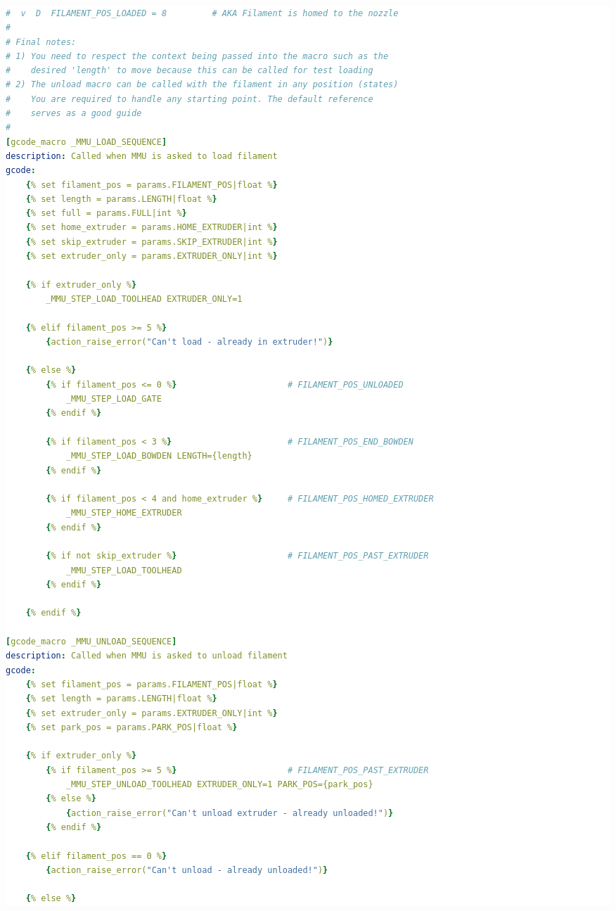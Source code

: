```yml
#  v  D  FILAMENT_POS_LOADED = 8         # AKA Filament is homed to the nozzle
#
# Final notes:
# 1) You need to respect the context being passed into the macro such as the
#    desired 'length' to move because this can be called for test loading
# 2) The unload macro can be called with the filament in any position (states)
#    You are required to handle any starting point. The default reference
#    serves as a good guide
#
[gcode_macro _MMU_LOAD_SEQUENCE]
description: Called when MMU is asked to load filament
gcode:
    {% set filament_pos = params.FILAMENT_POS|float %}
    {% set length = params.LENGTH|float %}
    {% set full = params.FULL|int %}
    {% set home_extruder = params.HOME_EXTRUDER|int %}
    {% set skip_extruder = params.SKIP_EXTRUDER|int %}
    {% set extruder_only = params.EXTRUDER_ONLY|int %}

    {% if extruder_only %}
        _MMU_STEP_LOAD_TOOLHEAD EXTRUDER_ONLY=1

    {% elif filament_pos >= 5 %}
        {action_raise_error("Can't load - already in extruder!")}

    {% else %}
        {% if filament_pos <= 0 %}                      # FILAMENT_POS_UNLOADED
            _MMU_STEP_LOAD_GATE
        {% endif %}

        {% if filament_pos < 3 %}                       # FILAMENT_POS_END_BOWDEN
            _MMU_STEP_LOAD_BOWDEN LENGTH={length}
        {% endif %}

        {% if filament_pos < 4 and home_extruder %}     # FILAMENT_POS_HOMED_EXTRUDER
            _MMU_STEP_HOME_EXTRUDER
        {% endif %}

        {% if not skip_extruder %}                      # FILAMENT_POS_PAST_EXTRUDER
            _MMU_STEP_LOAD_TOOLHEAD
        {% endif %}

    {% endif %}

[gcode_macro _MMU_UNLOAD_SEQUENCE]
description: Called when MMU is asked to unload filament
gcode:
    {% set filament_pos = params.FILAMENT_POS|float %}
    {% set length = params.LENGTH|float %}
    {% set extruder_only = params.EXTRUDER_ONLY|int %}
    {% set park_pos = params.PARK_POS|float %}

    {% if extruder_only %}
        {% if filament_pos >= 5 %}                      # FILAMENT_POS_PAST_EXTRUDER
            _MMU_STEP_UNLOAD_TOOLHEAD EXTRUDER_ONLY=1 PARK_POS={park_pos}
        {% else %}
            {action_raise_error("Can't unload extruder - already unloaded!")}
        {% endif %}

    {% elif filament_pos == 0 %}
        {action_raise_error("Can't unload - already unloaded!")}

    {% else %}
```